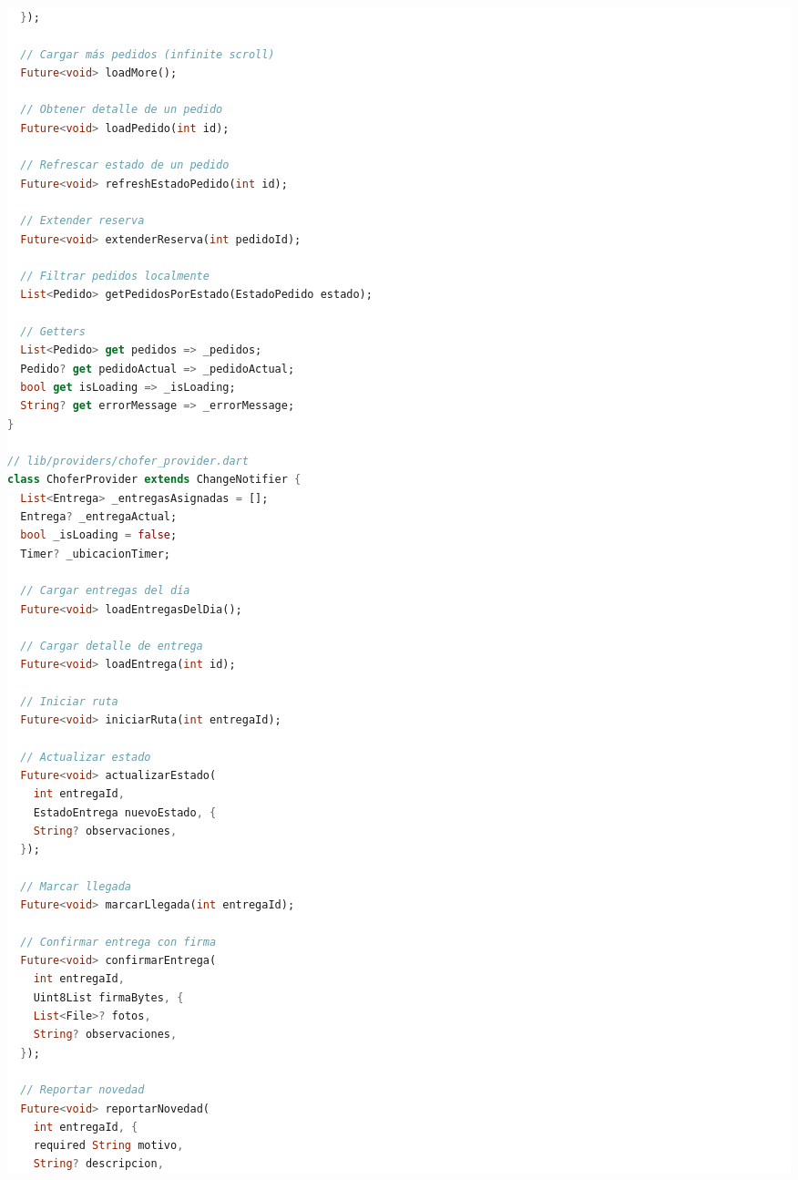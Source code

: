 ```dart
  });

  // Cargar más pedidos (infinite scroll)
  Future<void> loadMore();

  // Obtener detalle de un pedido
  Future<void> loadPedido(int id);

  // Refrescar estado de un pedido
  Future<void> refreshEstadoPedido(int id);

  // Extender reserva
  Future<void> extenderReserva(int pedidoId);

  // Filtrar pedidos localmente
  List<Pedido> getPedidosPorEstado(EstadoPedido estado);

  // Getters
  List<Pedido> get pedidos => _pedidos;
  Pedido? get pedidoActual => _pedidoActual;
  bool get isLoading => _isLoading;
  String? get errorMessage => _errorMessage;
}

// lib/providers/chofer_provider.dart
class ChoferProvider extends ChangeNotifier {
  List<Entrega> _entregasAsignadas = [];
  Entrega? _entregaActual;
  bool _isLoading = false;
  Timer? _ubicacionTimer;

  // Cargar entregas del día
  Future<void> loadEntregasDelDia();

  // Cargar detalle de entrega
  Future<void> loadEntrega(int id);

  // Iniciar ruta
  Future<void> iniciarRuta(int entregaId);

  // Actualizar estado
  Future<void> actualizarEstado(
    int entregaId,
    EstadoEntrega nuevoEstado, {
    String? observaciones,
  });

  // Marcar llegada
  Future<void> marcarLlegada(int entregaId);

  // Confirmar entrega con firma
  Future<void> confirmarEntrega(
    int entregaId,
    Uint8List firmaBytes, {
    List<File>? fotos,
    String? observaciones,
  });

  // Reportar novedad
  Future<void> reportarNovedad(
    int entregaId, {
    required String motivo,
    String? descripcion,
```